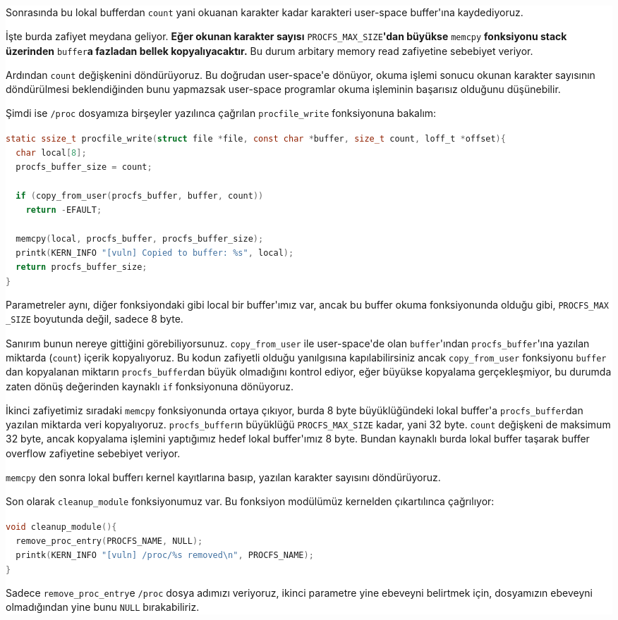 Sonrasında bu lokal bufferdan `count` yani okuanan karakter kadar karakteri user-space buffer'ına 
kaydediyoruz.

İşte burda zafiyet meydana geliyor. **Eğer okunan karakter sayısı** `PROCFS_MAX_SIZE`**'dan büyükse** 
`memcpy` **fonksiyonu stack üzerinden** `buffer`**a fazladan bellek kopyalıyacaktır.** Bu durum 
arbitary memory read zafiyetine sebebiyet veriyor.

Ardından `count` değişkenini döndürüyoruz. Bu doğrudan user-space'e dönüyor, okuma işlemi sonucu 
okunan karakter sayısının döndürülmesi beklendiğinden bunu yapmazsak user-space programlar 
okuma işleminin başarısız olduğunu düşünebilir.

Şimdi ise `/proc` dosyamıza birşeyler yazılınca çağrılan `procfile_write` fonksiyonuna bakalım:
```c
static ssize_t procfile_write(struct file *file, const char *buffer, size_t count, loff_t *offset){
  char local[8];
  procfs_buffer_size = count;

  if (copy_from_user(procfs_buffer, buffer, count))
    return -EFAULT;

  memcpy(local, procfs_buffer, procfs_buffer_size);
  printk(KERN_INFO "[vuln] Copied to buffer: %s", local);
  return procfs_buffer_size;
}
```
Parametreler aynı, diğer fonksiyondaki gibi local bir buffer'ımız var, ancak bu buffer okuma 
fonksiyonunda olduğu gibi, `PROCFS_MAX_SIZE` boyutunda değil, sadece 8 byte. 

Sanırım bunun nereye gittiğini görebiliyorsunuz. `copy_from_user` ile 
user-space'de olan `buffer`'ından `procfs_buffer`'ına yazılan miktarda (`count`) içerik kopyalıyoruz.
Bu kodun zafiyetli olduğu yanılgısına kapılabilirsiniz ancak `copy_from_user` fonksiyonu 
`buffer`dan kopyalanan miktarın `procfs_buffer`dan büyük olmadığını kontrol ediyor, eğer büyükse 
kopyalama gerçekleşmiyor, bu durumda zaten dönüş değerinden kaynaklı `if` fonksiyonuna dönüyoruz.

İkinci zafiyetimiz sıradaki `memcpy` fonksiyonunda ortaya çıkıyor, burda 8 byte büyüklüğündeki 
lokal buffer'a `procfs_buffer`dan yazılan miktarda veri kopyalıyoruz. `procfs_buffer`ın büyüklüğü 
`PROCFS_MAX_SIZE` kadar, yani 32 byte. `count` değişkeni de maksimum 32 byte, ancak kopyalama 
işlemini yaptığımız hedef lokal buffer'ımız 8 byte. Bundan kaynaklı burda lokal buffer taşarak 
buffer overflow zafiyetine sebebiyet veriyor. 

`memcpy` den sonra lokal bufferı kernel kayıtlarına basıp, yazılan karakter sayısını döndürüyoruz.

Son olarak `cleanup_module` fonksiyonumuz var. Bu fonksiyon modülümüz kernelden çıkartılınca 
çağrılıyor:
```c
void cleanup_module(){
  remove_proc_entry(PROCFS_NAME, NULL);
  printk(KERN_INFO "[vuln] /proc/%s removed\n", PROCFS_NAME);
}
```
Sadece `remove_proc_entry`e `/proc` dosya adımızı veriyoruz, ikinci parametre yine ebeveyni belirtmek 
için, dosyamızın ebeveyni olmadığından yine bunu `NULL` bırakabiliriz. 
